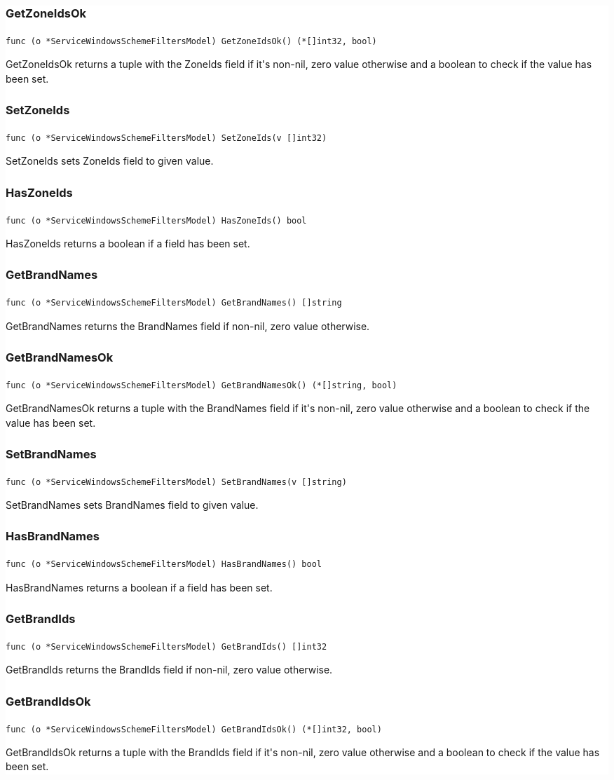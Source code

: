 ### GetZoneIdsOk

`func (o *ServiceWindowsSchemeFiltersModel) GetZoneIdsOk() (*[]int32, bool)`

GetZoneIdsOk returns a tuple with the ZoneIds field if it's non-nil, zero value otherwise
and a boolean to check if the value has been set.

### SetZoneIds

`func (o *ServiceWindowsSchemeFiltersModel) SetZoneIds(v []int32)`

SetZoneIds sets ZoneIds field to given value.

### HasZoneIds

`func (o *ServiceWindowsSchemeFiltersModel) HasZoneIds() bool`

HasZoneIds returns a boolean if a field has been set.

### GetBrandNames

`func (o *ServiceWindowsSchemeFiltersModel) GetBrandNames() []string`

GetBrandNames returns the BrandNames field if non-nil, zero value otherwise.

### GetBrandNamesOk

`func (o *ServiceWindowsSchemeFiltersModel) GetBrandNamesOk() (*[]string, bool)`

GetBrandNamesOk returns a tuple with the BrandNames field if it's non-nil, zero value otherwise
and a boolean to check if the value has been set.

### SetBrandNames

`func (o *ServiceWindowsSchemeFiltersModel) SetBrandNames(v []string)`

SetBrandNames sets BrandNames field to given value.

### HasBrandNames

`func (o *ServiceWindowsSchemeFiltersModel) HasBrandNames() bool`

HasBrandNames returns a boolean if a field has been set.

### GetBrandIds

`func (o *ServiceWindowsSchemeFiltersModel) GetBrandIds() []int32`

GetBrandIds returns the BrandIds field if non-nil, zero value otherwise.

### GetBrandIdsOk

`func (o *ServiceWindowsSchemeFiltersModel) GetBrandIdsOk() (*[]int32, bool)`

GetBrandIdsOk returns a tuple with the BrandIds field if it's non-nil, zero value otherwise
and a boolean to check if the value has been set.

